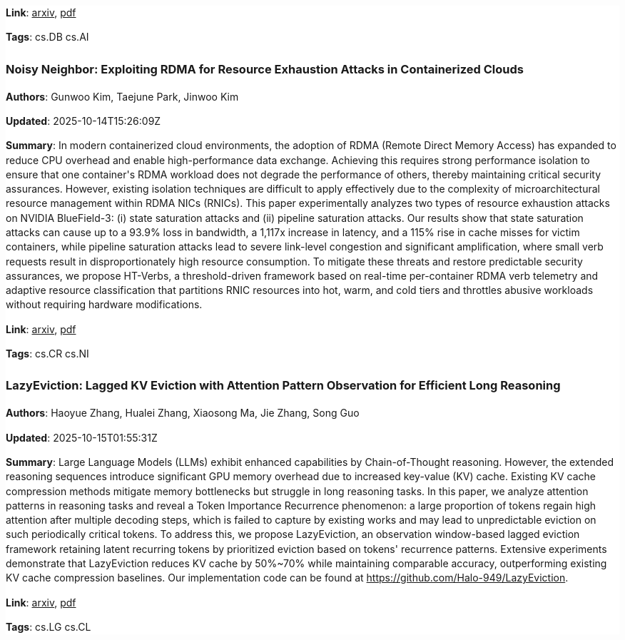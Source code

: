 **Link**: [arxiv](http://arxiv.org/abs/2510.12642v1),  [pdf](http://arxiv.org/pdf/2510.12642v1)

**Tags**: cs.DB cs.AI 



### Noisy Neighbor: Exploiting RDMA for Resource Exhaustion Attacks in   Containerized Clouds
**Authors**: Gunwoo Kim, Taejune Park, Jinwoo Kim

**Updated**: 2025-10-14T15:26:09Z

**Summary**: In modern containerized cloud environments, the adoption of RDMA (Remote Direct Memory Access) has expanded to reduce CPU overhead and enable high-performance data exchange. Achieving this requires strong performance isolation to ensure that one container's RDMA workload does not degrade the performance of others, thereby maintaining critical security assurances. However, existing isolation techniques are difficult to apply effectively due to the complexity of microarchitectural resource management within RDMA NICs (RNICs). This paper experimentally analyzes two types of resource exhaustion attacks on NVIDIA BlueField-3: (i) state saturation attacks and (ii) pipeline saturation attacks. Our results show that state saturation attacks can cause up to a 93.9% loss in bandwidth, a 1,117x increase in latency, and a 115% rise in cache misses for victim containers, while pipeline saturation attacks lead to severe link-level congestion and significant amplification, where small verb requests result in disproportionately high resource consumption. To mitigate these threats and restore predictable security assurances, we propose HT-Verbs, a threshold-driven framework based on real-time per-container RDMA verb telemetry and adaptive resource classification that partitions RNIC resources into hot, warm, and cold tiers and throttles abusive workloads without requiring hardware modifications.

**Link**: [arxiv](http://arxiv.org/abs/2510.12629v1),  [pdf](http://arxiv.org/pdf/2510.12629v1)

**Tags**: cs.CR cs.NI 



### LazyEviction: Lagged KV Eviction with Attention Pattern Observation for   Efficient Long Reasoning
**Authors**: Haoyue Zhang, Hualei Zhang, Xiaosong Ma, Jie Zhang, Song Guo

**Updated**: 2025-10-15T01:55:31Z

**Summary**: Large Language Models (LLMs) exhibit enhanced capabilities by Chain-of-Thought reasoning. However, the extended reasoning sequences introduce significant GPU memory overhead due to increased key-value (KV) cache. Existing KV cache compression methods mitigate memory bottlenecks but struggle in long reasoning tasks. In this paper, we analyze attention patterns in reasoning tasks and reveal a Token Importance Recurrence phenomenon: a large proportion of tokens regain high attention after multiple decoding steps, which is failed to capture by existing works and may lead to unpredictable eviction on such periodically critical tokens. To address this, we propose LazyEviction, an observation window-based lagged eviction framework retaining latent recurring tokens by prioritized eviction based on tokens' recurrence patterns. Extensive experiments demonstrate that LazyEviction reduces KV cache by 50%~70% while maintaining comparable accuracy, outperforming existing KV cache compression baselines. Our implementation code can be found at https://github.com/Halo-949/LazyEviction.

**Link**: [arxiv](http://arxiv.org/abs/2506.15969v3),  [pdf](http://arxiv.org/pdf/2506.15969v3)

**Tags**: cs.LG cs.CL 

